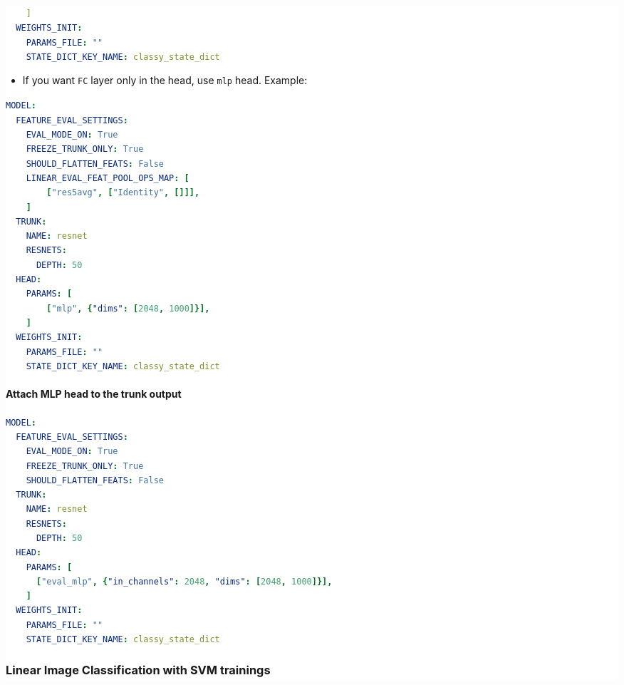 ```yaml
    ]
  WEIGHTS_INIT:
    PARAMS_FILE: ""
    STATE_DICT_KEY_NAME: classy_state_dict
```

- If you want `FC` layer only in the head, use `mlp` head. Example:

```yaml
MODEL:
  FEATURE_EVAL_SETTINGS:
    EVAL_MODE_ON: True
    FREEZE_TRUNK_ONLY: True
    SHOULD_FLATTEN_FEATS: False
    LINEAR_EVAL_FEAT_POOL_OPS_MAP: [
        ["res5avg", ["Identity", []]],
    ]
  TRUNK:
    NAME: resnet
    RESNETS:
      DEPTH: 50
  HEAD:
    PARAMS: [
        ["mlp", {"dims": [2048, 1000]}],
    ]
  WEIGHTS_INIT:
    PARAMS_FILE: ""
    STATE_DICT_KEY_NAME: classy_state_dict
```

#### Attach MLP head to the trunk output

```yaml
MODEL:
  FEATURE_EVAL_SETTINGS:
    EVAL_MODE_ON: True
    FREEZE_TRUNK_ONLY: True
    SHOULD_FLATTEN_FEATS: False
  TRUNK:
    NAME: resnet
    RESNETS:
      DEPTH: 50
  HEAD:
    PARAMS: [
      ["eval_mlp", {"in_channels": 2048, "dims": [2048, 1000]}],
    ]
  WEIGHTS_INIT:
    PARAMS_FILE: ""
    STATE_DICT_KEY_NAME: classy_state_dict
```

### Linear Image Classification with SVM trainings
